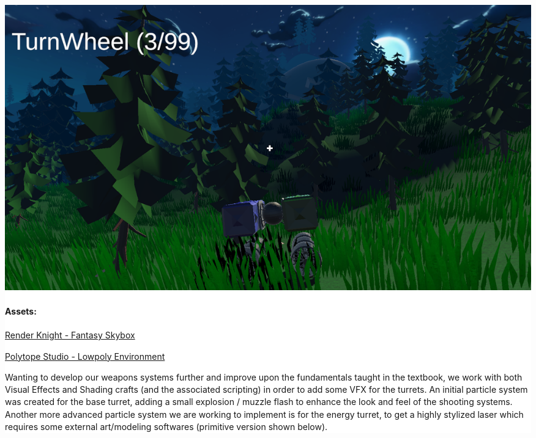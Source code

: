 ![Primitive Laser](Images/terrainpreview.png)

#### Assets:

[Render Knight - Fantasy Skybox](https://assetstore.unity.com/packages/2d/textures-materials/sky/fantasy-skybox-free-18353)

[Polytope Studio - Lowpoly Environment](https://assetstore.unity.com/packages/3d/environments/lowpoly-environment-nature-free-medieval-fantasy-series-187052)

Wanting to develop our weapons systems further and improve upon the fundamentals taught in the textbook, we work with both Visual Effects and Shading crafts (and the associated scripting) in order to add some VFX for the turrets. An initial particle system was created for the base turret, adding a small explosion / muzzle flash to enhance the look and feel of the shooting systems. Another more advanced particle system we are working to implement is for the energy turret, to get a highly stylized laser which requires some external art/modeling softwares (primitive version shown below).
